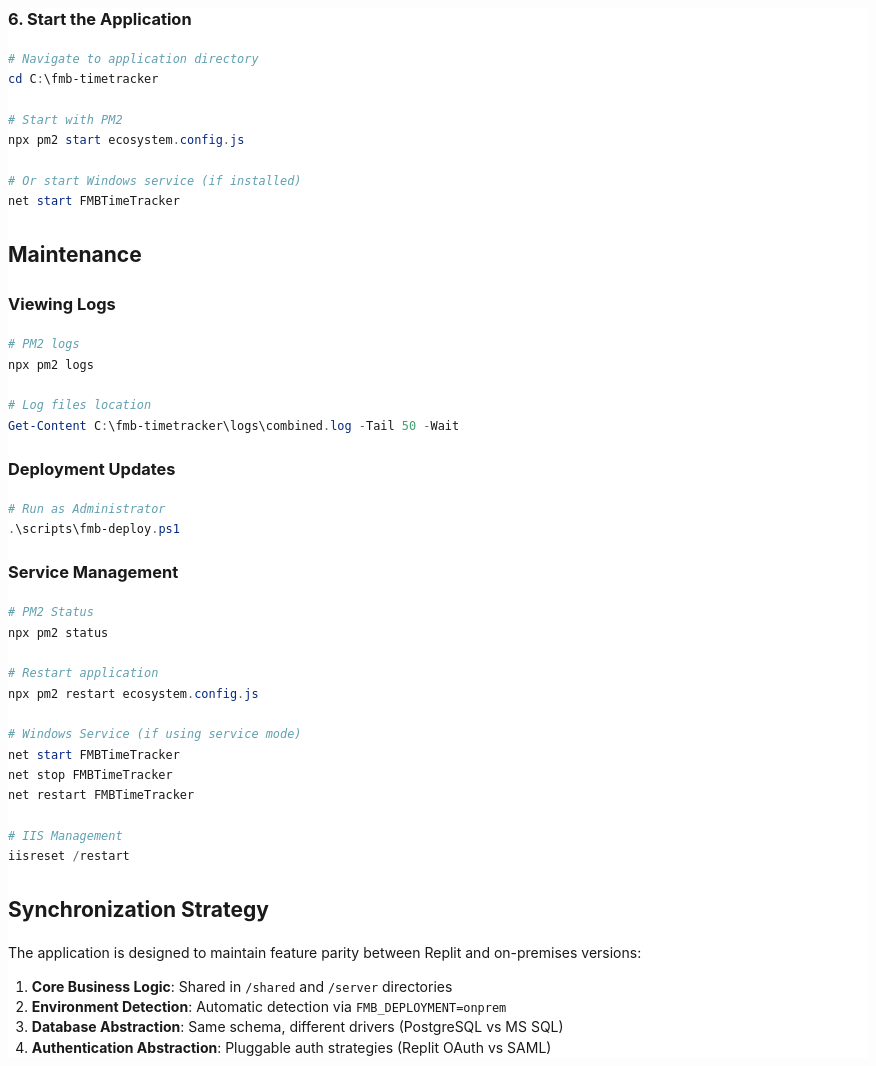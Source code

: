 ### 6. Start the Application
```powershell
# Navigate to application directory
cd C:\fmb-timetracker

# Start with PM2
npx pm2 start ecosystem.config.js

# Or start Windows service (if installed)
net start FMBTimeTracker
```

## Maintenance

### Viewing Logs
```powershell
# PM2 logs
npx pm2 logs

# Log files location
Get-Content C:\fmb-timetracker\logs\combined.log -Tail 50 -Wait
```

### Deployment Updates
```powershell
# Run as Administrator
.\scripts\fmb-deploy.ps1
```

### Service Management
```powershell
# PM2 Status
npx pm2 status

# Restart application
npx pm2 restart ecosystem.config.js

# Windows Service (if using service mode)
net start FMBTimeTracker
net stop FMBTimeTracker
net restart FMBTimeTracker

# IIS Management
iisreset /restart
```

## Synchronization Strategy

The application is designed to maintain feature parity between Replit and on-premises versions:

1. **Core Business Logic**: Shared in `/shared` and `/server` directories
2. **Environment Detection**: Automatic detection via `FMB_DEPLOYMENT=onprem`
3. **Database Abstraction**: Same schema, different drivers (PostgreSQL vs MS SQL)
4. **Authentication Abstraction**: Pluggable auth strategies (Replit OAuth vs SAML)
